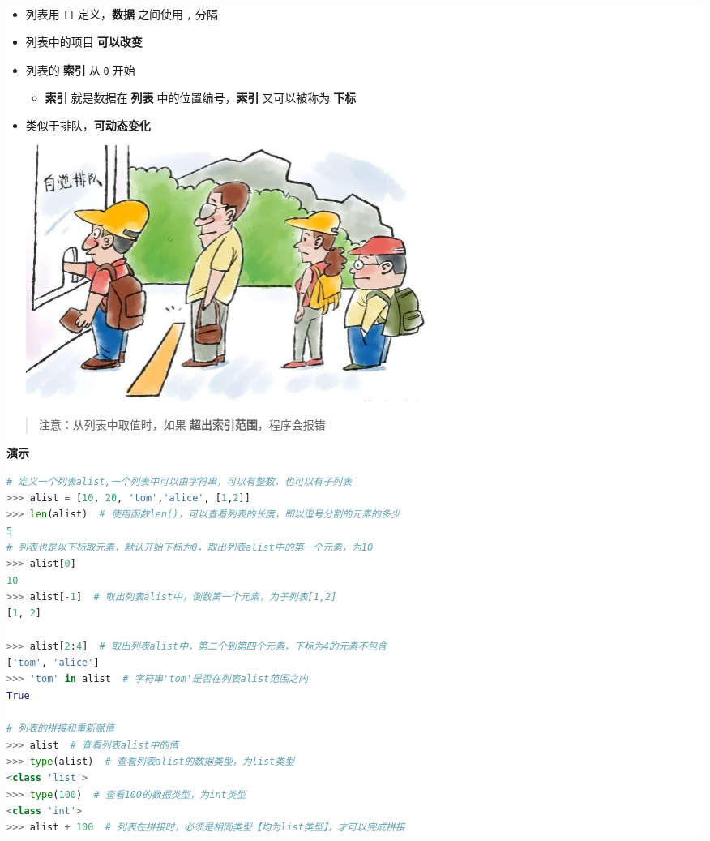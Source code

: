 * 列表用 `[]` 定义，**数据** 之间使用 `,` 分隔

* 列表中的项目 **可以改变**

* 列表的 **索引** 从 `0` 开始

  * **索引** 就是数据在 **列表** 中的位置编号，**索引** 又可以被称为 **下标**

* 类似于排队，**可动态变化**

  <img src="day01.assets/cfbd8db9a88b496dbe23f648f8cd3105.jpeg" alt="img" style="zoom:50%;" />

> 注意：从列表中取值时，如果 **超出索引范围**，程序会报错

**演示**

```python
# 定义一个列表alist,一个列表中可以由字符串，可以有整数，也可以有子列表
>>> alist = [10, 20, 'tom','alice', [1,2]]
>>> len(alist)  # 使用函数len()，可以查看列表的长度，即以逗号分割的元素的多少
5
# 列表也是以下标取元素，默认开始下标为0，取出列表alist中的第一个元素，为10
>>> alist[0]
10
>>> alist[-1]  # 取出列表alist中，倒数第一个元素，为子列表[1,2]
[1, 2]

>>> alist[2:4]  # 取出列表alist中，第二个到第四个元素，下标为4的元素不包含
['tom', 'alice']
>>> 'tom' in alist  # 字符串'tom'是否在列表alist范围之内
True

# 列表的拼接和重新赋值
>>> alist  # 查看列表alist中的值
>>> type(alist)  # 查看列表alist的数据类型，为list类型
<class 'list'>
>>> type(100)  # 查看100的数据类型，为int类型
<class 'int'>
>>> alist + 100  # 列表在拼接时，必须是相同类型【均为list类型】，才可以完成拼接
```